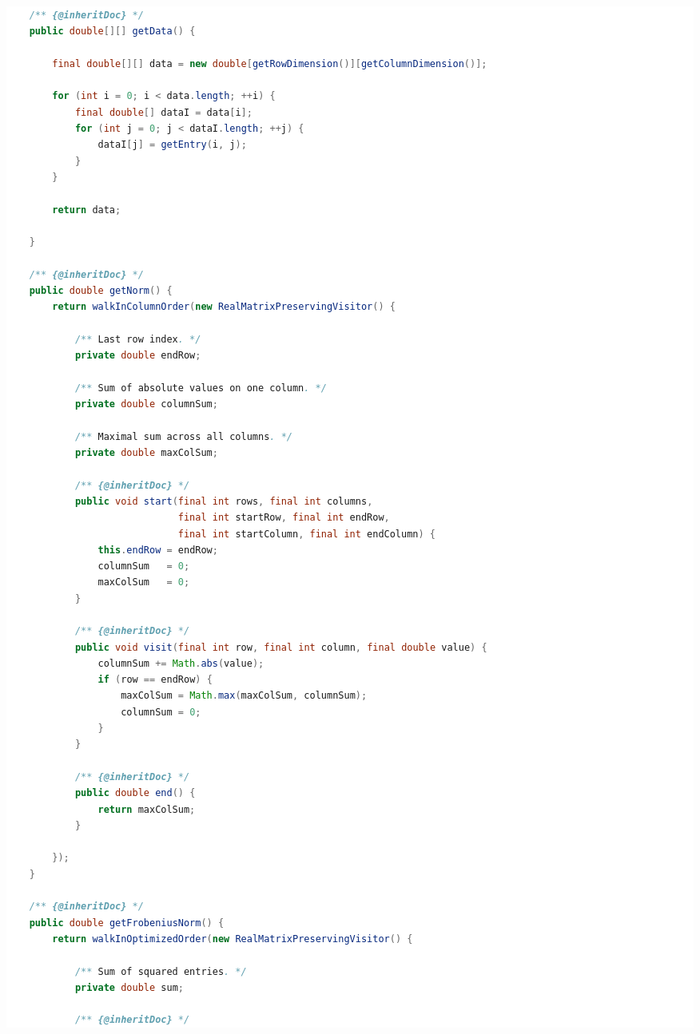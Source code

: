 ```java
    /** {@inheritDoc} */
    public double[][] getData() {

        final double[][] data = new double[getRowDimension()][getColumnDimension()];

        for (int i = 0; i < data.length; ++i) {
            final double[] dataI = data[i];
            for (int j = 0; j < dataI.length; ++j) {
                dataI[j] = getEntry(i, j);
            }
        }

        return data;

    }

    /** {@inheritDoc} */
    public double getNorm() {
        return walkInColumnOrder(new RealMatrixPreservingVisitor() {

            /** Last row index. */
            private double endRow;

            /** Sum of absolute values on one column. */
            private double columnSum;

            /** Maximal sum across all columns. */
            private double maxColSum;

            /** {@inheritDoc} */
            public void start(final int rows, final int columns,
                              final int startRow, final int endRow,
                              final int startColumn, final int endColumn) {
                this.endRow = endRow;
                columnSum   = 0;
                maxColSum   = 0;
            }

            /** {@inheritDoc} */
            public void visit(final int row, final int column, final double value) {
                columnSum += Math.abs(value);
                if (row == endRow) {
                    maxColSum = Math.max(maxColSum, columnSum);
                    columnSum = 0;
                }
            }

            /** {@inheritDoc} */
            public double end() {
                return maxColSum;
            }

        });
    }

    /** {@inheritDoc} */
    public double getFrobeniusNorm() {
        return walkInOptimizedOrder(new RealMatrixPreservingVisitor() {

            /** Sum of squared entries. */
            private double sum;

            /** {@inheritDoc} */
```